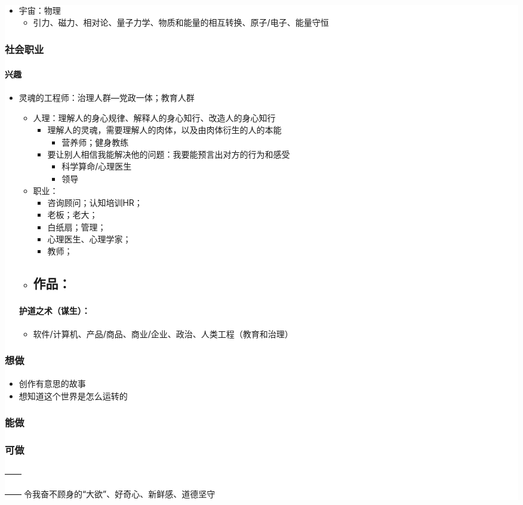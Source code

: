 - 宇宙：物理
  - 引力、磁力、相对论、量子力学、物质和能量的相互转换、原子/电子、能量守恒

### 社会职业

#### 兴趣

- 灵魂的工程师：治理人群—党政一体；教育人群

  - 人理：理解人的身心规律、解释人的身心知行、改造人的身心知行
    - 理解人的灵魂，需要理解人的肉体，以及由肉体衍生的人的本能
      - 营养师；健身教练
    - 要让别人相信我能解决他的问题：我要能预言出对方的行为和感受
      - 科学算命/心理医生
      - 领导
  - 职业：
    - 咨询顾问；认知培训HR；
    - 老板；老大；
    - 白纸扇；管理；
    - 心理医生、心理学家；
    - 教师；
  - 作品：
    - 


  #### 护道之术（谋生）：

  - 软件/计算机、产品/商品、商业/企业、政治、人类工程（教育和治理）





### 想做

- 创作有意思的故事
- 想知道这个世界是怎么运转的

### 能做



### 可做



——

——
令我奋不顾身的“大欲”、好奇心、新鲜感、道德坚守

